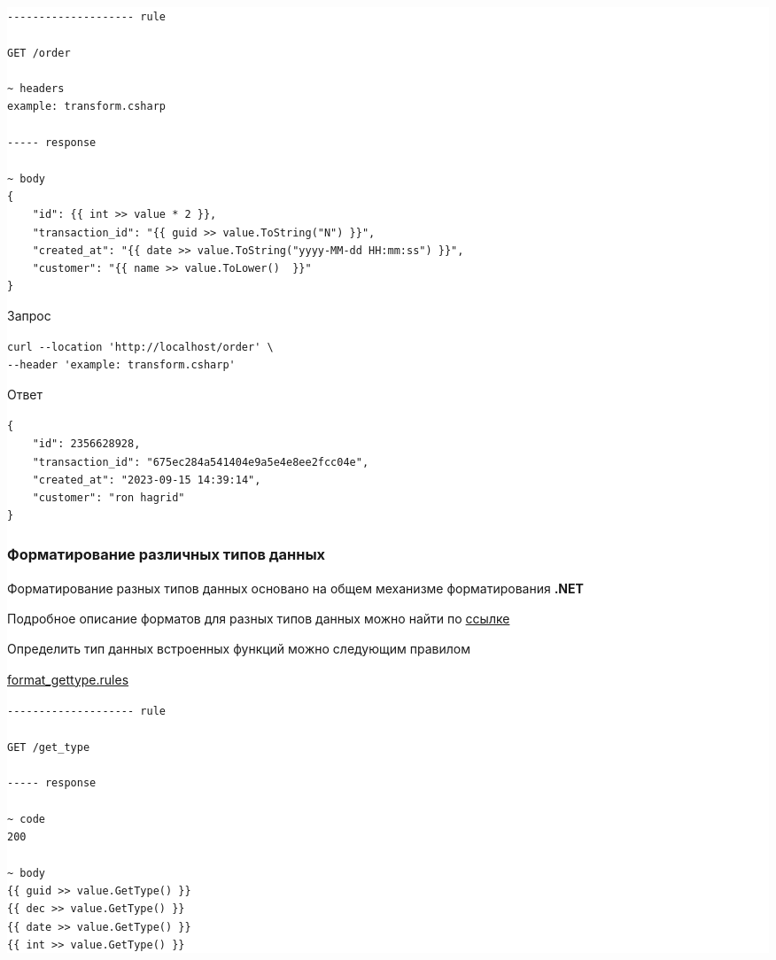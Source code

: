 ```
-------------------- rule

GET /order

~ headers
example: transform.csharp

----- response

~ body
{
    "id": {{ int >> value * 2 }},
    "transaction_id": "{{ guid >> value.ToString("N") }}",
    "created_at": "{{ date >> value.ToString("yyyy-MM-dd HH:mm:ss") }}",
    "customer": "{{ name >> value.ToLower()  }}"
}
```

Запрос
```
curl --location 'http://localhost/order' \
--header 'example: transform.csharp'
```
Ответ
```
{
    "id": 2356628928,
    "transaction_id": "675ec284a541404e9a5e4e8ee2fcc04e",
    "created_at": "2023-09-15 14:39:14",
    "customer": "ron hagrid"
}
```

### Форматирование различных типов данных
Форматирование разных типов данных основано на общем механизме форматирования
**.NET** 

Подробное описание форматов для разных типов данных можно найти по 
[ссылке](https://learn.microsoft.com/ru-ru/dotnet/standard/base-types/formatting-types)

Определить тип данных встроенных функций можно следующим правилом

[format_gettype.rules](docs/examples/quick_start/format.gettype.rules)

```
-------------------- rule

GET /get_type

----- response

~ code
200

~ body
{{ guid >> value.GetType() }}
{{ dec >> value.GetType() }}
{{ date >> value.GetType() }}
{{ int >> value.GetType() }}
```
